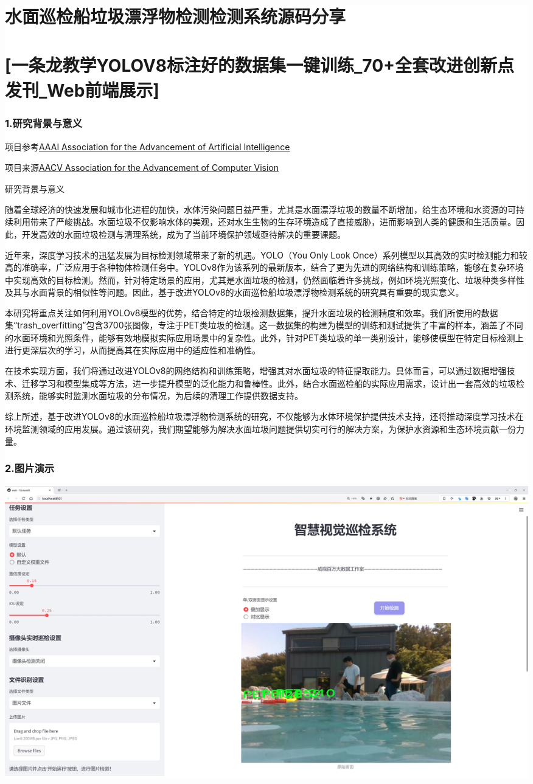 # 水面巡检船垃圾漂浮物检测检测系统源码分享
 # [一条龙教学YOLOV8标注好的数据集一键训练_70+全套改进创新点发刊_Web前端展示]

### 1.研究背景与意义

项目参考[AAAI Association for the Advancement of Artificial Intelligence](https://gitee.com/qunmasj/projects)

项目来源[AACV Association for the Advancement of Computer Vision](https://kdocs.cn/l/cszuIiCKVNis)

研究背景与意义

随着全球经济的快速发展和城市化进程的加快，水体污染问题日益严重，尤其是水面漂浮垃圾的数量不断增加，给生态环境和水资源的可持续利用带来了严峻挑战。水面垃圾不仅影响水体的美观，还对水生生物的生存环境造成了直接威胁，进而影响到人类的健康和生活质量。因此，开发高效的水面垃圾检测与清理系统，成为了当前环境保护领域亟待解决的重要课题。

近年来，深度学习技术的迅猛发展为目标检测领域带来了新的机遇。YOLO（You Only Look Once）系列模型以其高效的实时检测能力和较高的准确率，广泛应用于各种物体检测任务中。YOLOv8作为该系列的最新版本，结合了更为先进的网络结构和训练策略，能够在复杂环境中实现高效的目标检测。然而，针对特定场景的应用，尤其是水面垃圾的检测，仍然面临着许多挑战，例如环境光照变化、垃圾种类多样性及其与水面背景的相似性等问题。因此，基于改进YOLOv8的水面巡检船垃圾漂浮物检测系统的研究具有重要的现实意义。

本研究将重点关注如何利用YOLOv8模型的优势，结合特定的垃圾检测数据集，提升水面垃圾的检测精度和效率。我们所使用的数据集“trash_overfitting”包含3700张图像，专注于PET类垃圾的检测。这一数据集的构建为模型的训练和测试提供了丰富的样本，涵盖了不同的水面环境和光照条件，能够有效地模拟实际应用场景中的复杂性。此外，针对PET类垃圾的单一类别设计，能够使模型在特定目标检测上进行更深层次的学习，从而提高其在实际应用中的适应性和准确性。

在技术实现方面，我们将通过改进YOLOv8的网络结构和训练策略，增强其对水面垃圾的特征提取能力。具体而言，可以通过数据增强技术、迁移学习和模型集成等方法，进一步提升模型的泛化能力和鲁棒性。此外，结合水面巡检船的实际应用需求，设计出一套高效的垃圾检测系统，能够实时监测水面垃圾的分布情况，为后续的清理工作提供数据支持。

综上所述，基于改进YOLOv8的水面巡检船垃圾漂浮物检测系统的研究，不仅能够为水体环境保护提供技术支持，还将推动深度学习技术在环境监测领域的应用发展。通过该研究，我们期望能够为解决水面垃圾问题提供切实可行的解决方案，为保护水资源和生态环境贡献一份力量。

### 2.图片演示

![1.png](1.png)
